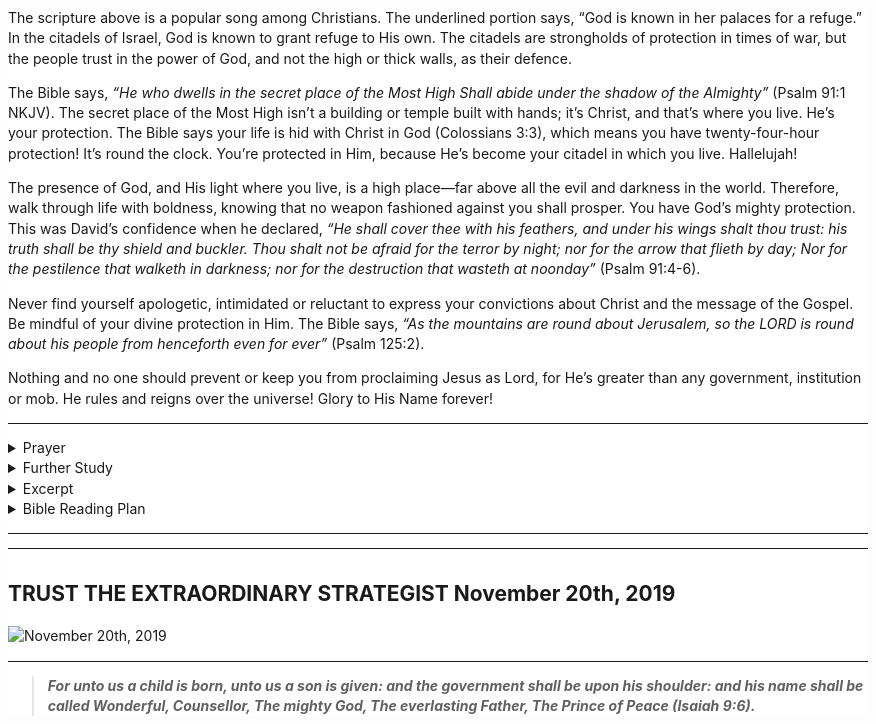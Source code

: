 
The scripture above is a popular song among Christians. The underlined portion says, “God is known in her palaces for a refuge.” In the citadels of Israel, God is known to grant refuge to His own. The citadels are strongholds of protection in times of war, but the people trust in the power of God, and not the high or thick walls, as their defence.


The Bible says, *“He who dwells in the secret place of the Most High Shall abide under the shadow of the Almighty”* (Psalm 91:1 NKJV). The secret place of the Most High isn’t a building or temple built with hands; it’s Christ, and that’s where you live. He’s your protection. The Bible says your life is hid with Christ in God (Colossians 3:3\), which means you have twenty\-four\-hour protection! It’s round the clock. You’re protected in Him, because He’s become your citadel in which you live. Hallelujah!


The presence of God, and His light where you live, is a high place—far above all the evil and darkness in the world. Therefore, walk through life with boldness, knowing that no weapon fashioned against you shall prosper. You have God’s mighty protection. This was David’s confidence when he declared, *“He shall cover thee with his feathers, and under his wings shalt thou trust: his truth shall be thy shield and buckler. Thou shalt not be afraid for the terror by night; nor for the arrow that flieth by day; Nor for the pestilence that walketh in darkness; nor for the destruction that wasteth at noonday”* (Psalm 91:4\-6\).


Never find yourself apologetic, intimidated or reluctant to express your convictions about Christ and the message of the Gospel. Be mindful of your divine protection in Him. The Bible says, *“As the mountains are round about Jerusalem, so the LORD is round about his people from henceforth even for ever”* (Psalm 125:2\).


Nothing and no one should prevent or keep you from proclaiming Jesus as Lord, for He’s greater than any government, institution or mob. He rules and reigns over the universe! Glory to His Name forever!




---  
<details><summary>Prayer</summary></details>

<details><summary>Further Study</summary></details>

<details><summary>Excerpt</summary></details>

<details><summary>Bible Reading Plan</summary></details>

---
---

## TRUST THE EXTRAORDINARY STRATEGIST November 20th, 2019
![November 20th, 2019](https://prayer.rhapsodyofrealities.org/admin-dashboard/rhapsody_images/RhapsodyNov%2020.jpg)

 ---

>***For unto us a child is born, unto us a son is given: and the government shall be upon his shoulder: and his name shall be called Wonderful, Counsellor, The mighty God, The everlasting Father, The Prince of Peace (Isaiah 9:6\).***
